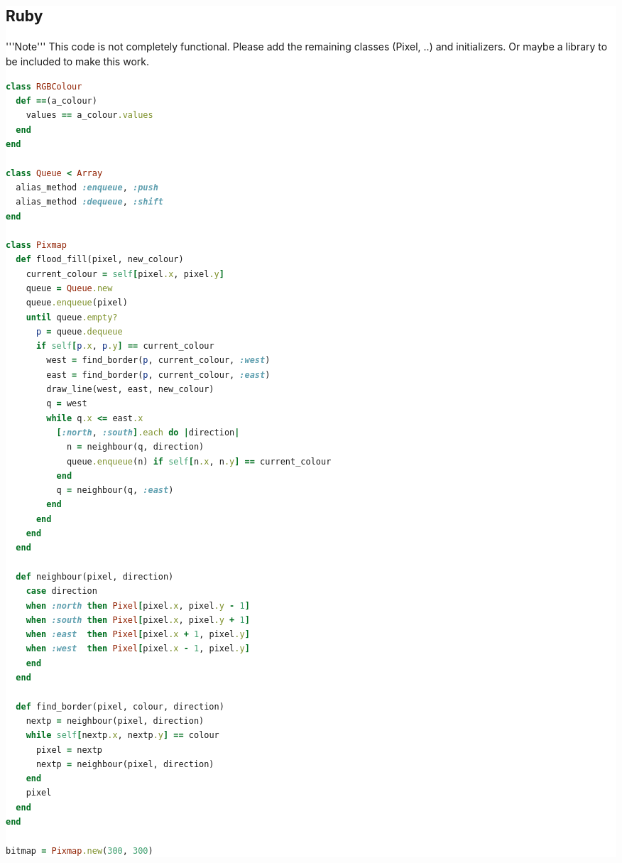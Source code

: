 




## Ruby


'''Note''' This code is not completely functional. Please add the remaining classes (Pixel, ..) and initializers. Or maybe a library to be included to make this work.


```ruby
class RGBColour
  def ==(a_colour)
    values == a_colour.values
  end
end

class Queue < Array
  alias_method :enqueue, :push
  alias_method :dequeue, :shift
end

class Pixmap
  def flood_fill(pixel, new_colour)
    current_colour = self[pixel.x, pixel.y]
    queue = Queue.new
    queue.enqueue(pixel)
    until queue.empty?
      p = queue.dequeue
      if self[p.x, p.y] == current_colour
        west = find_border(p, current_colour, :west)
        east = find_border(p, current_colour, :east)
        draw_line(west, east, new_colour)
        q = west
        while q.x <= east.x
          [:north, :south].each do |direction|
            n = neighbour(q, direction)
            queue.enqueue(n) if self[n.x, n.y] == current_colour
          end
          q = neighbour(q, :east)
        end
      end
    end
  end

  def neighbour(pixel, direction)
    case direction
    when :north then Pixel[pixel.x, pixel.y - 1]
    when :south then Pixel[pixel.x, pixel.y + 1]
    when :east  then Pixel[pixel.x + 1, pixel.y]
    when :west  then Pixel[pixel.x - 1, pixel.y]
    end
  end

  def find_border(pixel, colour, direction)
    nextp = neighbour(pixel, direction)
    while self[nextp.x, nextp.y] == colour
      pixel = nextp
      nextp = neighbour(pixel, direction)
    end
    pixel
  end
end

bitmap = Pixmap.new(300, 300)
```